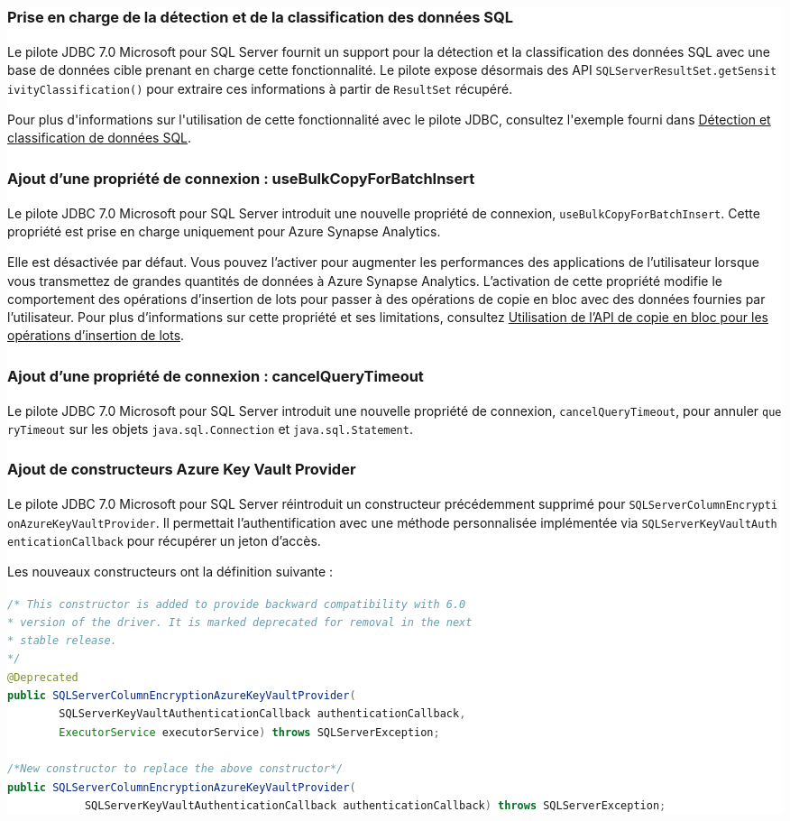 ### <a name="support-for-sql-data-discovery-and-classification"></a>Prise en charge de la détection et de la classification des données SQL

Le pilote JDBC 7.0 Microsoft pour SQL Server fournit un support pour la détection et la classification des données SQL avec une base de données cible prenant en charge cette fonctionnalité. Le pilote expose désormais des API `SQLServerResultSet.getSensitivityClassification()` pour extraire ces informations à partir de `ResultSet` récupéré.

Pour plus d'informations sur l'utilisation de cette fonctionnalité avec le pilote JDBC, consultez l'exemple fourni dans [Détection et classification de données SQL](data-discovery-classification-sample.md).

### <a name="added-connection-property-usebulkcopyforbatchinsert"></a>Ajout d’une propriété de connexion : useBulkCopyForBatchInsert

Le pilote JDBC 7.0 Microsoft pour SQL Server introduit une nouvelle propriété de connexion, `useBulkCopyForBatchInsert`. Cette propriété est prise en charge uniquement pour Azure Synapse Analytics.

Elle est désactivée par défaut. Vous pouvez l’activer pour augmenter les performances des applications de l’utilisateur lorsque vous transmettez de grandes quantités de données à Azure Synapse Analytics. L’activation de cette propriété modifie le comportement des opérations d’insertion de lots pour passer à des opérations de copie en bloc avec des données fournies par l’utilisateur. Pour plus d’informations sur cette propriété et ses limitations, consultez [Utilisation de l’API de copie en bloc pour les opérations d’insertion de lots](use-bulk-copy-api-batch-insert-operation.md).

### <a name="added-connection-property-cancelquerytimeout"></a>Ajout d’une propriété de connexion : cancelQueryTimeout

Le pilote JDBC 7.0 Microsoft pour SQL Server introduit une nouvelle propriété de connexion, `cancelQueryTimeout`, pour annuler `queryTimeout` sur les objets `java.sql.Connection` et `java.sql.Statement`.

### <a name="added-azure-key-vault-provider-constructors"></a>Ajout de constructeurs Azure Key Vault Provider

Le pilote JDBC 7.0 Microsoft pour SQL Server réintroduit un constructeur précédemment supprimé pour `SQLServerColumnEncryptionAzureKeyVaultProvider`. Il permettait l’authentification avec une méthode personnalisée implémentée via `SQLServerKeyVaultAuthenticationCallback` pour récupérer un jeton d’accès.

Les nouveaux constructeurs ont la définition suivante :

```java
/* This constructor is added to provide backward compatibility with 6.0
* version of the driver. It is marked deprecated for removal in the next
* stable release.
*/
@Deprecated
public SQLServerColumnEncryptionAzureKeyVaultProvider(
        SQLServerKeyVaultAuthenticationCallback authenticationCallback,
        ExecutorService executorService) throws SQLServerException;

/*New constructor to replace the above constructor*/
public SQLServerColumnEncryptionAzureKeyVaultProvider(
            SQLServerKeyVaultAuthenticationCallback authenticationCallback) throws SQLServerException;
```
